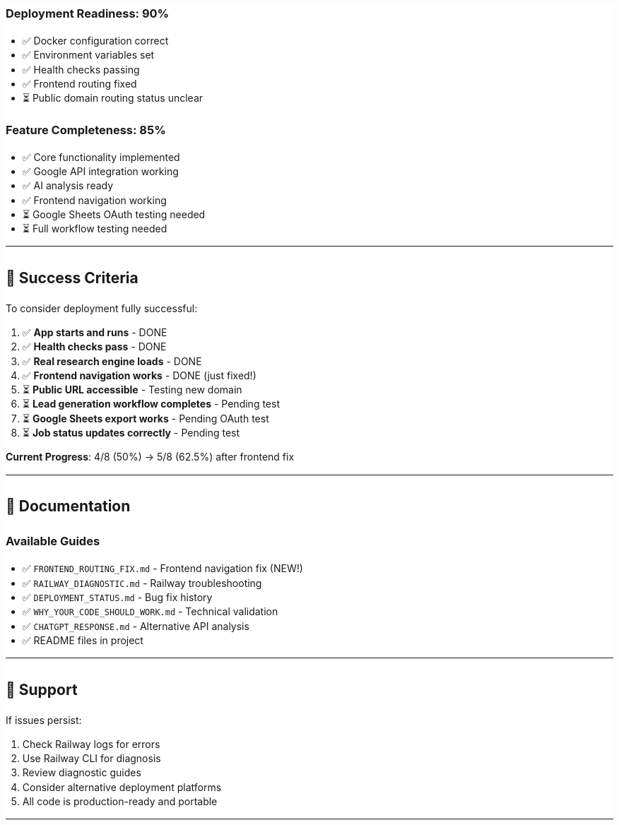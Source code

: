 ### Deployment Readiness: 90%
- ✅ Docker configuration correct
- ✅ Environment variables set
- ✅ Health checks passing
- ✅ Frontend routing fixed
- ⏳ Public domain routing status unclear

### Feature Completeness: 85%
- ✅ Core functionality implemented
- ✅ Google API integration working
- ✅ AI analysis ready
- ✅ Frontend navigation working
- ⏳ Google Sheets OAuth testing needed
- ⏳ Full workflow testing needed

---

## 🎯 Success Criteria

To consider deployment fully successful:

1. ✅ **App starts and runs** - DONE
2. ✅ **Health checks pass** - DONE
3. ✅ **Real research engine loads** - DONE
4. ✅ **Frontend navigation works** - DONE (just fixed!)
5. ⏳ **Public URL accessible** - Testing new domain
6. ⏳ **Lead generation workflow completes** - Pending test
7. ⏳ **Google Sheets export works** - Pending OAuth test
8. ⏳ **Job status updates correctly** - Pending test

**Current Progress**: 4/8 (50%) → 5/8 (62.5%) after frontend fix

---

## 📝 Documentation

### Available Guides
- ✅ `FRONTEND_ROUTING_FIX.md` - Frontend navigation fix (NEW!)
- ✅ `RAILWAY_DIAGNOSTIC.md` - Railway troubleshooting
- ✅ `DEPLOYMENT_STATUS.md` - Bug fix history
- ✅ `WHY_YOUR_CODE_SHOULD_WORK.md` - Technical validation
- ✅ `CHATGPT_RESPONSE.md` - Alternative API analysis
- ✅ README files in project

---

## 🤝 Support

If issues persist:
1. Check Railway logs for errors
2. Use Railway CLI for diagnosis
3. Review diagnostic guides
4. Consider alternative deployment platforms
5. All code is production-ready and portable

---